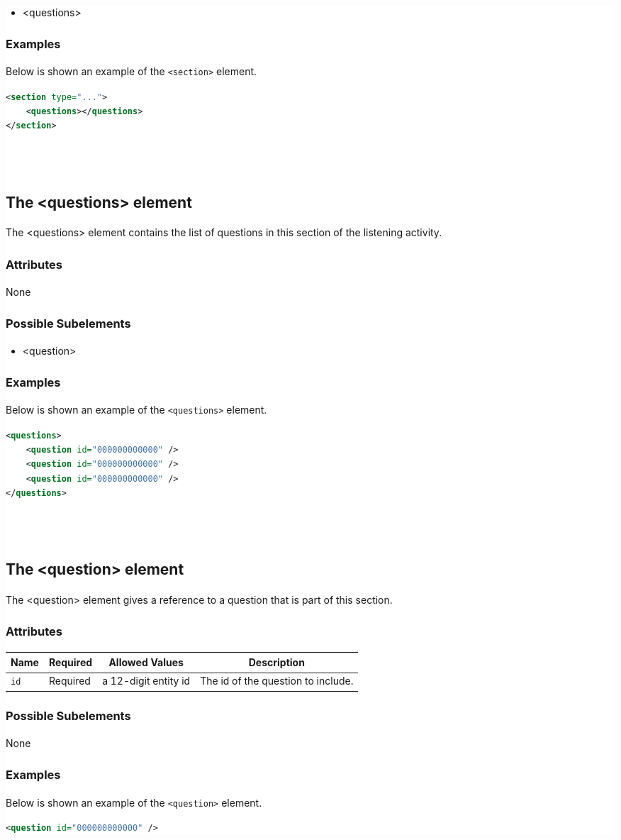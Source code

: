 - &lt;questions&gt;

### Examples

Below is shown an example of the `<section>` element.

```xml
<section type="...">
    <questions></questions>
</section>
```



<br /><br />

## The &lt;questions&gt; element

The &lt;questions&gt; element contains the list of questions in this section of the listening activity.

### Attributes

None

### Possible Subelements

- &lt;question&gt;

### Examples

Below is shown an example of the `<questions>` element.

```xml
<questions>
    <question id="000000000000" />
    <question id="000000000000" />
    <question id="000000000000" />
</questions>
```



<br /><br />

## The &lt;question&gt; element

The &lt;question&gt; element gives a reference to a question that is part of this section.

### Attributes

| Name | Required | Allowed Values | Description |
|---|---|---|---|
| `id` | Required | a 12-digit entity id | The id of the question to include. |

### Possible Subelements

None

### Examples

Below is shown an example of the `<question>` element.

```xml
<question id="000000000000" />
```

